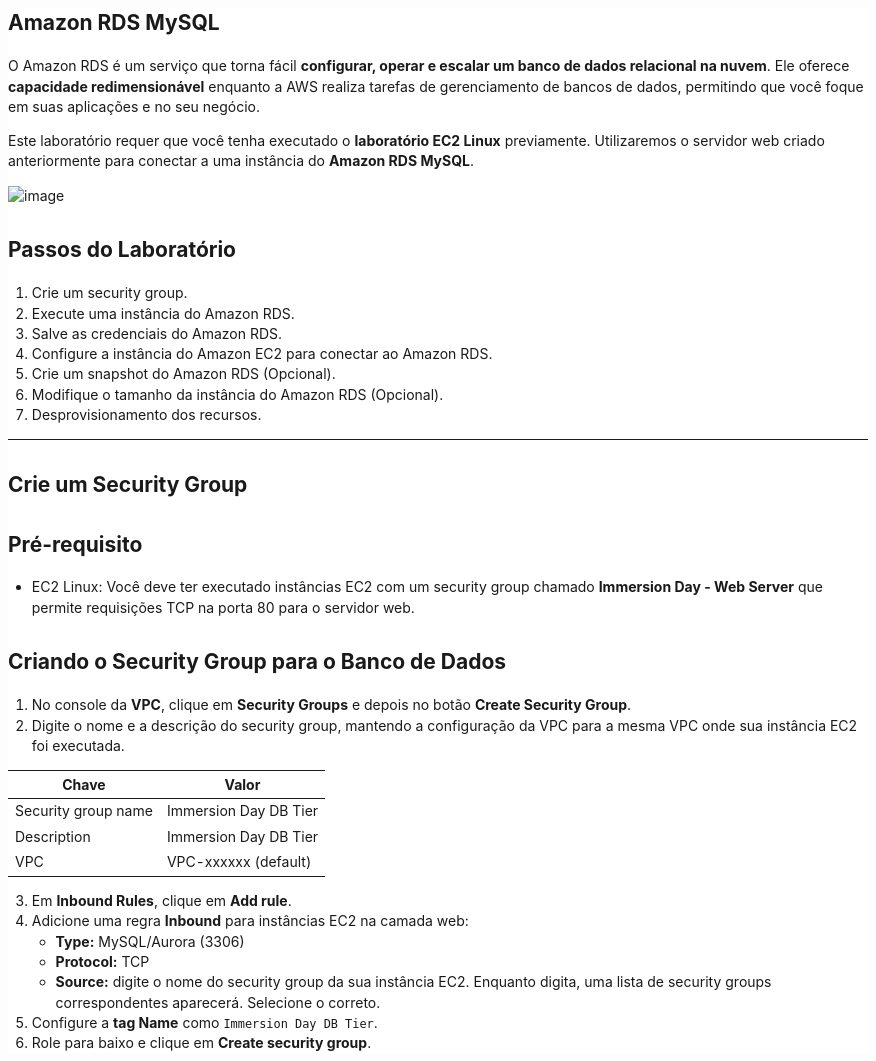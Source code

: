 
## Amazon RDS MySQL


O Amazon RDS é um serviço que torna fácil **configurar, operar e escalar um banco de dados relacional na nuvem**. Ele oferece **capacidade redimensionável** enquanto a AWS realiza tarefas de gerenciamento de bancos de dados, permitindo que você foque em suas aplicações e no seu negócio.

Este laboratório requer que você tenha executado o **laboratório EC2 Linux** previamente. Utilizaremos o servidor web criado anteriormente para conectar a uma instância do **Amazon RDS MySQL**.

<img width="601" height="522" alt="image" src="https://github.com/user-attachments/assets/38448d77-cd10-4305-9424-6b88fa10f405" />

## Passos do Laboratório

1. Crie um security group.
2. Execute uma instância do Amazon RDS.
3. Salve as credenciais do Amazon RDS.
4. Configure a instância do Amazon EC2 para conectar ao Amazon RDS.
5. Crie um snapshot do Amazon RDS (Opcional).
6. Modifique o tamanho da instância do Amazon RDS (Opcional).
7. Desprovisionamento dos recursos.

---

## Crie um Security Group

## Pré-requisito
- EC2 Linux: Você deve ter executado instâncias EC2 com um security group chamado **Immersion Day - Web Server** que permite requisições TCP na porta 80 para o servidor web.

## Criando o Security Group para o Banco de Dados

1. No console da **VPC**, clique em **Security Groups** e depois no botão **Create Security Group**.
2. Digite o nome e a descrição do security group, mantendo a configuração da VPC para a mesma VPC onde sua instância EC2 foi executada.

| Chave                  | Valor                     |
|------------------------|---------------------------|
| Security group name    | Immersion Day DB Tier     |
| Description            | Immersion Day DB Tier     |
| VPC                    | VPC-xxxxxx (default)      |

3. Em **Inbound Rules**, clique em **Add rule**.
4. Adicione uma regra **Inbound** para instâncias EC2 na camada web:
   - **Type:** MySQL/Aurora (3306)  
   - **Protocol:** TCP  
   - **Source:** digite o nome do security group da sua instância EC2. Enquanto digita, uma lista de security groups correspondentes aparecerá. Selecione o correto.
5. Configure a **tag Name** como `Immersion Day DB Tier`.
6. Role para baixo e clique em **Create security group**.
